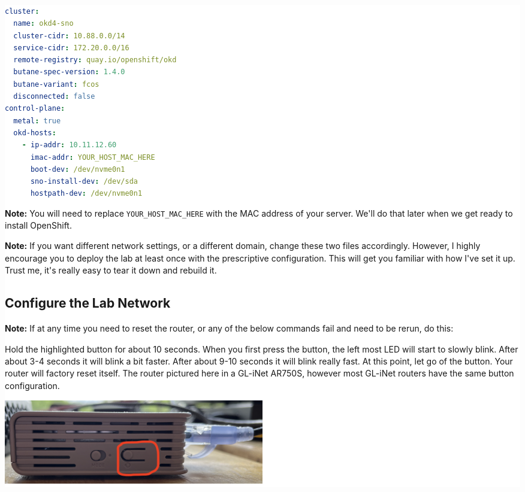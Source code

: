    ```yaml
   cluster:
     name: okd4-sno
     cluster-cidr: 10.88.0.0/14
     service-cidr: 172.20.0.0/16
     remote-registry: quay.io/openshift/okd
     butane-spec-version: 1.4.0
     butane-variant: fcos
     disconnected: false
   control-plane:
     metal: true
     okd-hosts:
       - ip-addr: 10.11.12.60
         imac-addr: YOUR_HOST_MAC_HERE
         boot-dev: /dev/nvme0n1
         sno-install-dev: /dev/sda
         hostpath-dev: /dev/nvme0n1
   ```

   __Note:__ You will need to replace `YOUR_HOST_MAC_HERE` with the MAC address of your server.  We'll do that later when we get ready to install OpenShift.

__Note:__ If you want different network settings, or a different domain, change these two files accordingly.  However, I highly encourage you to deploy the lab at least once with the prescriptive configuration.  This will get you familiar with how I've set it up.  Trust me, it's really easy to tear it down and rebuild it.

## Configure the Lab Network

__Note:__ If at any time you need to reset the router, or any of the below commands fail and need to be rerun, do this:

   Hold the highlighted button for about 10 seconds.  When you first press the button, the left most LED will start to slowly blink.  After about 3-4 seconds it will blink a bit faster.  After about 9-10 seconds it will blink really fast.  At this point, let go of the button.  Your router will factory reset itself.  The router pictured here in a GL-iNet AR750S, however most GL-iNet routers have the same button configuration.

   <img src="/_pages/home-lab/lab-build/images/ResetRouter.png" width="50%"/>

